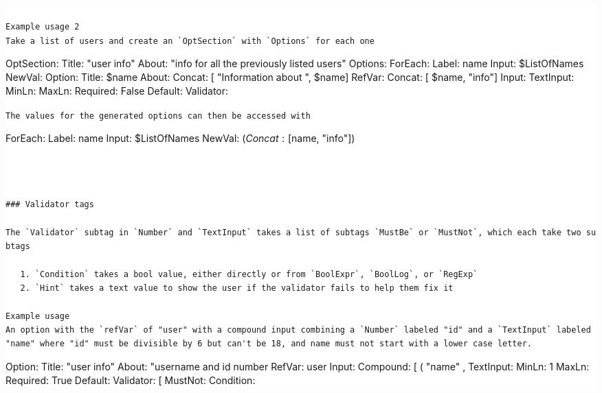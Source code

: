 ```

Example usage 2
Take a list of users and create an `OptSection` with `Options` for each one
```
OptSection:
  Title: "user info"
  About: "info for all the previously listed users"
  Options:
    ForEach:
      Label: name
      Input: $ListOfNames
      NewVal:
        Option:
          Title: $name
          About:
            Concat: [ "Information about ", $name]
          RefVar:
            Concat: [ $name, "info"]
          Input:
            TextInput:
              MinLn:
              MaxLn:
              Required: False
              Default:
              Validator:
```
The values for the generated options can then be accessed with
```
ForEach:
  Label: name
  Input: $ListOfNames
  NewVal: $(Concat: [$name, "info"])
```



### Validator tags

The `Validator` subtag in `Number` and `TextInput` takes a list of subtags `MustBe` or `MustNot`, which each take two subtags

   1. `Condition` takes a bool value, either directly or from `BoolExpr`, `BoolLog`, or `RegExp`
   2. `Hint` takes a text value to show the user if the validator fails to help them fix it

Example usage
An option with the `refVar` of "user" with a compound input combining a `Number` labeled "id" and a `TextInput` labeled "name" where "id" must be divisible by 6 but can't be 18, and name must not start with a lower case letter.
```
Option:
  Title: "user info"
  About: "username and id number
  RefVar: user
  Input:
    Compound:
      [ ( "name"
        , TextInput:
            MinLn: 1
            MaxLn:
            Required: True
            Default:
            Validator:
              [ MustNot:
                  Condition: